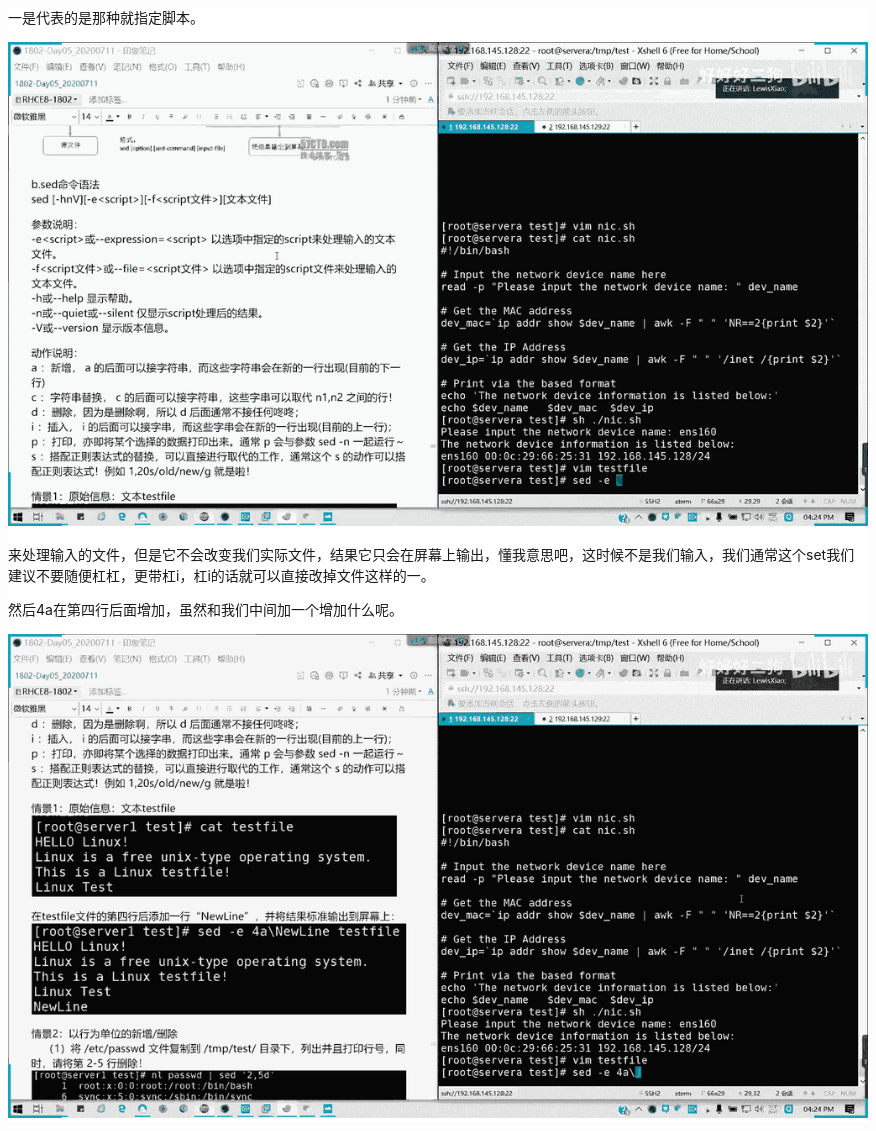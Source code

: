 一是代表的是那种就指定脚本。

![](img/c68ea73b6bd3253c830c91ad2b5c29d9_114.png)

来处理输入的文件，但是它不会改变我们实际文件，结果它只会在屏幕上输出，懂我意思吧，这时候不是我们输入，我们通常这个set我们建议不要随便杠杠，更带杠i，杠i的话就可以直接改掉文件这样的一。

然后4a在第四行后面增加，虽然和我们中间加一个增加什么呢。

![](img/c68ea73b6bd3253c830c91ad2b5c29d9_116.png)
